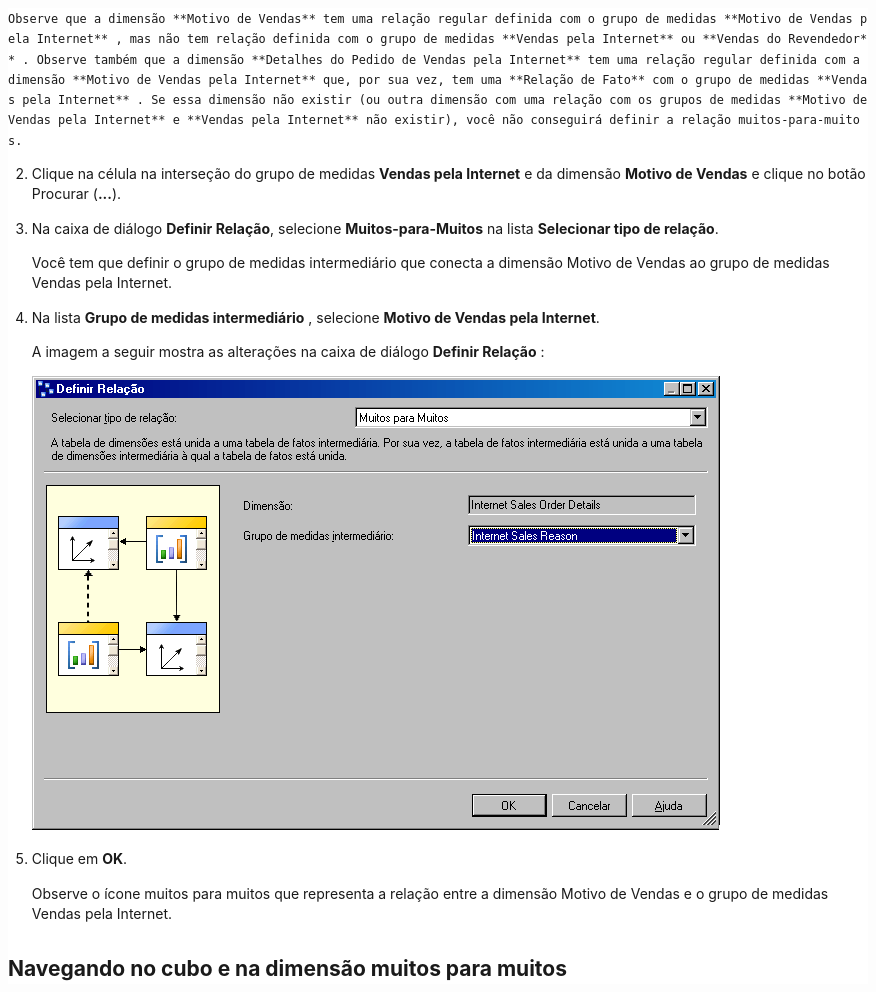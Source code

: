     Observe que a dimensão **Motivo de Vendas** tem uma relação regular definida com o grupo de medidas **Motivo de Vendas pela Internet** , mas não tem relação definida com o grupo de medidas **Vendas pela Internet** ou **Vendas do Revendedor** . Observe também que a dimensão **Detalhes do Pedido de Vendas pela Internet** tem uma relação regular definida com a dimensão **Motivo de Vendas pela Internet** que, por sua vez, tem uma **Relação de Fato** com o grupo de medidas **Vendas pela Internet** . Se essa dimensão não existir (ou outra dimensão com uma relação com os grupos de medidas **Motivo de Vendas pela Internet** e **Vendas pela Internet** não existir), você não conseguirá definir a relação muitos-para-muitos.  
  
2.  Clique na célula na interseção do grupo de medidas **Vendas pela Internet** e da dimensão **Motivo de Vendas** e clique no botão Procurar (**...**).  
  
3.  Na caixa de diálogo **Definir Relação**, selecione **Muitos-para-Muitos** na lista **Selecionar tipo de relação**.  
  
    Você tem que definir o grupo de medidas intermediário que conecta a dimensão Motivo de Vendas ao grupo de medidas Vendas pela Internet.  
  
4.  Na lista **Grupo de medidas intermediário** , selecione **Motivo de Vendas pela Internet**.  
  
    A imagem a seguir mostra as alterações na caixa de diálogo **Definir Relação** :  
  
    ![Caixa de diálogo Definir Relação](../analysis-services/media/l5-many-to-many-3.gif "Caixa de diálogo Definir Relação")  
  
5.  Clique em **OK**.  
  
    Observe o ícone muitos para muitos que representa a relação entre a dimensão Motivo de Vendas e o grupo de medidas Vendas pela Internet.  
  
## Navegando no cubo e na dimensão muitos para muitos  
  